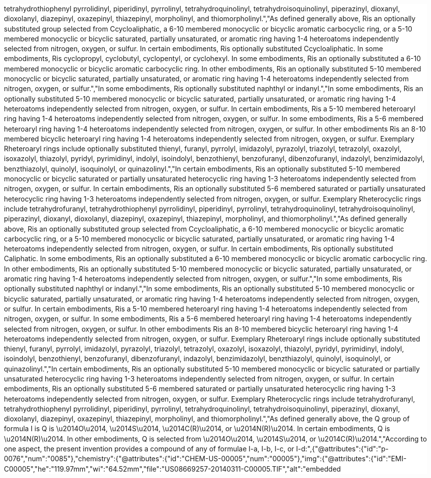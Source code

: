tetrahydrothiophenyl pyrrolidinyl, piperidinyl, pyrrolinyl, tetrahydroquinolinyl, tetrahydroisoquinolinyl, piperazinyl, dioxanyl, dioxolanyl, diazepinyl, oxazepinyl, thiazepinyl, morpholinyl, and thiomorpholinyl.","As defined generally above, Ris an optionally substituted group selected from Ccycloaliphatic, a 6-10 membered monocyclic or bicyclic aromatic carbocyclic ring, or a 5-10 membered monocyclic or bicyclic saturated, partially unsaturated, or aromatic ring having 1-4 heteroatoms independently selected from nitrogen, oxygen, or sulfur. In certain embodiments, Ris optionally substituted Ccycloaliphatic. In some embodiments, Ris cyclopropyl, cyclobutyl, cyclopentyl, or cyclohexyl. In some embodiments, Ris an optionally substituted a 6-10 membered monocyclic or bicyclic aromatic carbocyclic ring. In other embodiments, Ris an optionally substituted 5-10 membered monocyclic or bicyclic saturated, partially unsaturated, or aromatic ring having 1-4 heteroatoms independently selected from nitrogen, oxygen, or sulfur.","In some embodiments, Ris optionally substituted naphthyl or indanyl.","In some embodiments, Ris an optionally substituted 5-10 membered monocyclic or bicyclic saturated, partially unsaturated, or aromatic ring having 1-4 heteroatoms independently selected from nitrogen, oxygen, or sulfur. In certain embodiments, Ris a 5-10 membered heteroaryl ring having 1-4 heteroatoms independently selected from nitrogen, oxygen, or sulfur. In some embodiments, Ris a 5-6 membered heteroaryl ring having 1-4 heteroatoms independently selected from nitrogen, oxygen, or sulfur. In other embodiments Ris an 8-10 membered bicyclic heteroaryl ring having 1-4 heteroatoms independently selected from nitrogen, oxygen, or sulfur. Exemplary Rheteroaryl rings include optionally substituted thienyl, furanyl, pyrrolyl, imidazolyl, pyrazolyl, triazolyl, tetrazolyl, oxazolyl, isoxazolyl, thiazolyl, pyridyl, pyrimidinyl, indolyl, isoindolyl, benzothienyl, benzofuranyl, dibenzofuranyl, indazolyl, benzimidazolyl, benzthiazolyl, quinolyl, isoquinolyl, or quinazolinyl.","In certain embodiments, Ris an optionally substituted 5-10 membered monocyclic or bicyclic saturated or partially unsaturated heterocyclic ring having 1-3 heteroatoms independently selected from nitrogen, oxygen, or sulfur. In certain embodiments, Ris an optionally substituted 5-6 membered saturated or partially unsaturated heterocyclic ring having 1-3 heteroatoms independently selected from nitrogen, oxygen, or sulfur. Exemplary Rheterocyclic rings include tetrahydrofuranyl, tetrahydrothiophenyl pyrrolidinyl, piperidinyl, pyrrolinyl, tetrahydroquinolinyl, tetrahydroisoquinolinyl, piperazinyl, dioxanyl, dioxolanyl, diazepinyl, oxazepinyl, thiazepinyl, morpholinyl, and thiomorpholinyl.","As defined generally above, Ris an optionally substituted group selected from Ccycloaliphatic, a 6-10 membered monocyclic or bicyclic aromatic carbocyclic ring, or a 5-10 membered monocyclic or bicyclic saturated, partially unsaturated, or aromatic ring having 1-4 heteroatoms independently selected from nitrogen, oxygen, or sulfur. In certain embodiments, Ris optionally substituted Caliphatic. In some embodiments, Ris an optionally substituted a 6-10 membered monocyclic or bicyclic aromatic carbocyclic ring. In other embodiments, Ris an optionally substituted 5-10 membered monocyclic or bicyclic saturated, partially unsaturated, or aromatic ring having 1-4 heteroatoms independently selected from nitrogen, oxygen, or sulfur.","In some embodiments, Ris optionally substituted naphthyl or indanyl.","In some embodiments, Ris an optionally substituted 5-10 membered monocyclic or bicyclic saturated, partially unsaturated, or aromatic ring having 1-4 heteroatoms independently selected from nitrogen, oxygen, or sulfur. In certain embodiments, Ris a 5-10 membered heteroaryl ring having 1-4 heteroatoms independently selected from nitrogen, oxygen, or sulfur. In some embodiments, Ris a 5-6 membered heteroaryl ring having 1-4 heteroatoms independently selected from nitrogen, oxygen, or sulfur. In other embodiments Ris an 8-10 membered bicyclic heteroaryl ring having 1-4 heteroatoms independently selected from nitrogen, oxygen, or sulfur. Exemplary Rheteroaryl rings include optionally substituted thienyl, furanyl, pyrrolyl, imidazolyl, pyrazolyl, triazolyl, tetrazolyl, oxazolyl, isoxazolyl, thiazolyl, pyridyl, pyrimidinyl, indolyl, isoindolyl, benzothienyl, benzofuranyl, dibenzofuranyl, indazolyl, benzimidazolyl, benzthiazolyl, quinolyl, isoquinolyl, or quinazolinyl.","In certain embodiments, Ris an optionally substituted 5-10 membered monocyclic or bicyclic saturated or partially unsaturated heterocyclic ring having 1-3 heteroatoms independently selected from nitrogen, oxygen, or sulfur. In certain embodiments, Ris an optionally substituted 5-6 membered saturated or partially unsaturated heterocyclic ring having 1-3 heteroatoms independently selected from nitrogen, oxygen, or sulfur. Exemplary Rheterocyclic rings include tetrahydrofuranyl, tetrahydrothiophenyl pyrrolidinyl, piperidinyl, pyrrolinyl, tetrahydroquinolinyl, tetrahydroisoquinolinyl, piperazinyl, dioxanyl, dioxolanyl, diazepinyl, oxazepinyl, thiazepinyl, morpholinyl, and thiomorpholinyl.","As defined generally above, the Q group of formula I is Q is \u2014O\u2014, \u2014S\u2014, \u2014C(R)\u2014, or \u2014N(R)\u2014. In certain embodiments, Q is \u2014N(R)\u2014. In other embodiments, Q is selected from \u2014O\u2014, \u2014S\u2014, or \u2014C(R)\u2014.","According to one aspect, the present invention provides a compound of any of formulae I-a, I-b, I-c, or I-d:",{"@attributes":{"id":"p-0076","num":"0085"},"chemistry":{"@attributes":{"id":"CHEM-US-00005","num":"00005"},"img":{"@attributes":{"id":"EMI-C00005","he":"119.97mm","wi":"64.52mm","file":"US08669257-20140311-C00005.TIF","alt":"embedded